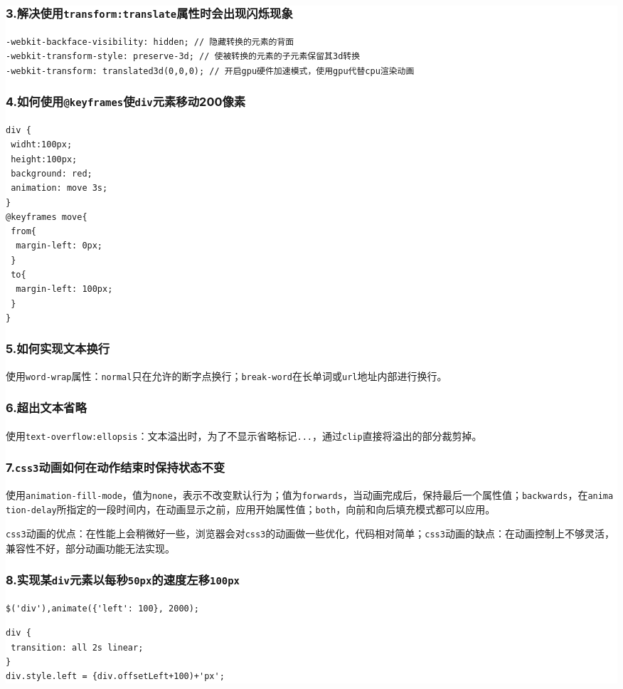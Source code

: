 ### 3.解决使用`transform:translate`属性时会出现闪烁现象

```
-webkit-backface-visibility: hidden; // 隐藏转换的元素的背面
-webkit-transform-style: preserve-3d; // 使被转换的元素的子元素保留其3d转换
-webkit-transform: translated3d(0,0,0); // 开启gpu硬件加速模式，使用gpu代替cpu渲染动画
```

### 4.如何使用`@keyframes`使`div`元素移动200像素

```
div {
 widht:100px;
 height:100px;
 background: red;
 animation: move 3s;
}
@keyframes move{
 from{
  margin-left: 0px;
 }
 to{
  margin-left: 100px;
 }
}
```

### 5.如何实现文本换行

使用`word-wrap`属性：`normal`只在允许的断字点换行；`break-word`在长单词或`url`地址内部进行换行。

### 6.超出文本省略

使用`text-overflow:ellopsis`：文本溢出时，为了不显示省略标记`...`，通过`clip`直接将溢出的部分裁剪掉。

### 7.`css3`动画如何在动作结束时保持状态不变

使用`animation-fill-mode`，值为`none`，表示不改变默认行为；值为`forwards`，当动画完成后，保持最后一个属性值；`backwards`，在`animation-delay`所指定的一段时间内，在动画显示之前，应用开始属性值；`both`，向前和向后填充模式都可以应用。

`css3`动画的优点：在性能上会稍微好一些，浏览器会对`css3`的动画做一些优化，代码相对简单；`css3`动画的缺点：在动画控制上不够灵活，兼容性不好，部分动画功能无法实现。

### 8.实现某`div`元素以每秒`50px`的速度左移`100px`

```
$('div'),animate({'left': 100}, 2000);
```

```
div {
 transition: all 2s linear;
}
div.style.left = {div.offsetLeft+100)+'px';
```
